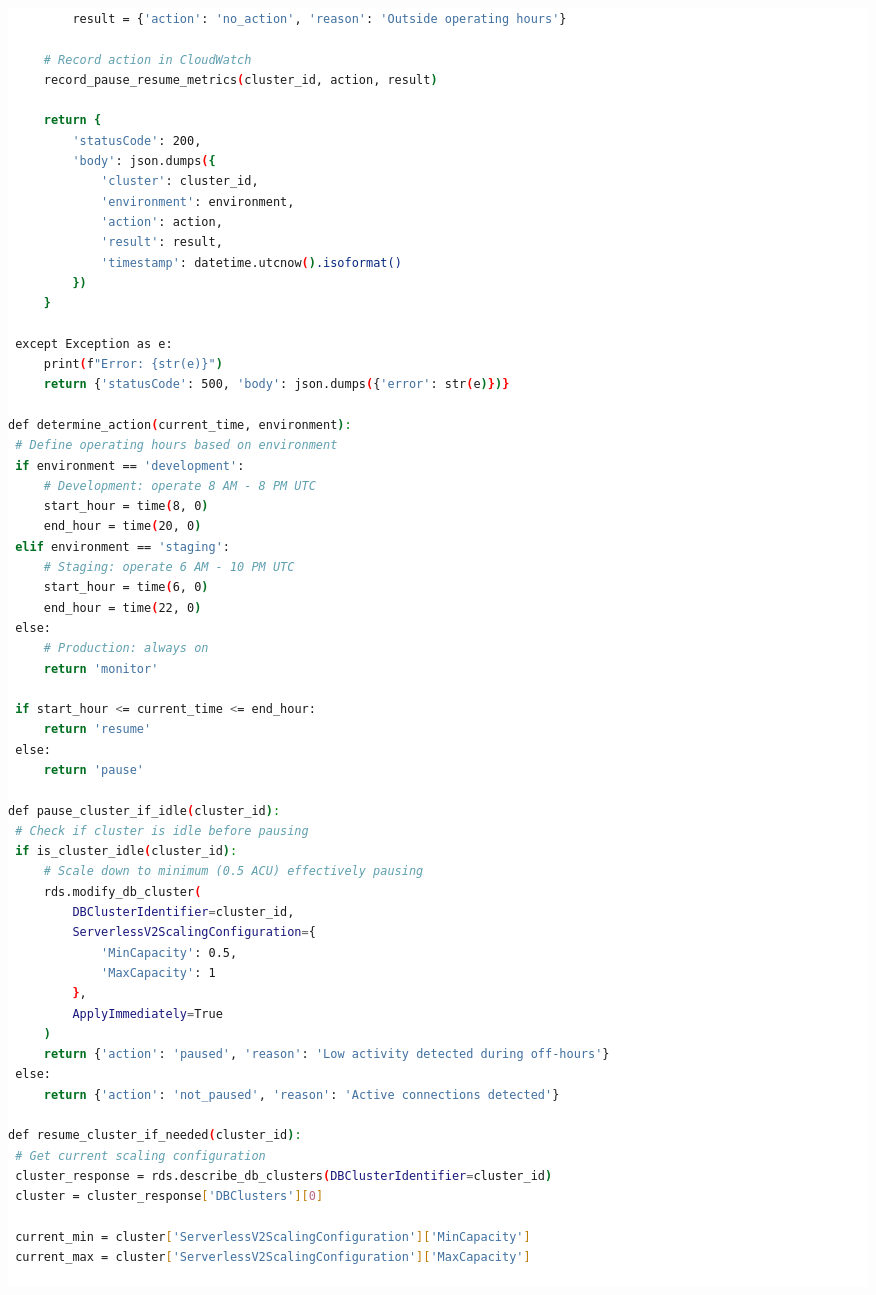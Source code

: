    ```bash
            result = {'action': 'no_action', 'reason': 'Outside operating hours'}
        
        # Record action in CloudWatch
        record_pause_resume_metrics(cluster_id, action, result)
        
        return {
            'statusCode': 200,
            'body': json.dumps({
                'cluster': cluster_id,
                'environment': environment,
                'action': action,
                'result': result,
                'timestamp': datetime.utcnow().isoformat()
            })
        }
        
    except Exception as e:
        print(f"Error: {str(e)}")
        return {'statusCode': 500, 'body': json.dumps({'error': str(e)})}

def determine_action(current_time, environment):
    # Define operating hours based on environment
    if environment == 'development':
        # Development: operate 8 AM - 8 PM UTC
        start_hour = time(8, 0)
        end_hour = time(20, 0)
    elif environment == 'staging':
        # Staging: operate 6 AM - 10 PM UTC
        start_hour = time(6, 0)
        end_hour = time(22, 0)
    else:
        # Production: always on
        return 'monitor'
    
    if start_hour <= current_time <= end_hour:
        return 'resume'
    else:
        return 'pause'

def pause_cluster_if_idle(cluster_id):
    # Check if cluster is idle before pausing
    if is_cluster_idle(cluster_id):
        # Scale down to minimum (0.5 ACU) effectively pausing
        rds.modify_db_cluster(
            DBClusterIdentifier=cluster_id,
            ServerlessV2ScalingConfiguration={
                'MinCapacity': 0.5,
                'MaxCapacity': 1
            },
            ApplyImmediately=True
        )
        return {'action': 'paused', 'reason': 'Low activity detected during off-hours'}
    else:
        return {'action': 'not_paused', 'reason': 'Active connections detected'}

def resume_cluster_if_needed(cluster_id):
    # Get current scaling configuration
    cluster_response = rds.describe_db_clusters(DBClusterIdentifier=cluster_id)
    cluster = cluster_response['DBClusters'][0]
    
    current_min = cluster['ServerlessV2ScalingConfiguration']['MinCapacity']
    current_max = cluster['ServerlessV2ScalingConfiguration']['MaxCapacity']
    
   ```